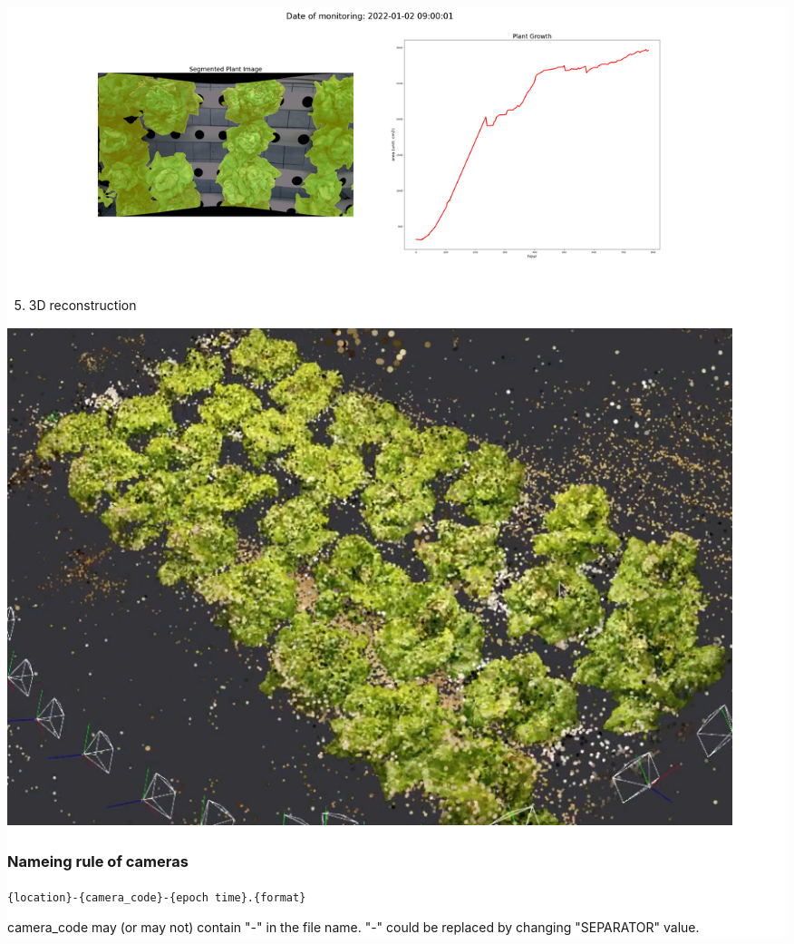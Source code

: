   <img src="../growth-demo.png" width="800"/>
</p>

5. 3D reconstruction
<p float="left">
  <img src="../3d_reconstruction.png" width="800"/>
</p>

### Nameing rule of cameras
```
{location}-{camera_code}-{epoch time}.{format}
```
camera_code may (or may not) contain "-" in the file name.
"-" could be replaced by changing "SEPARATOR" value.
